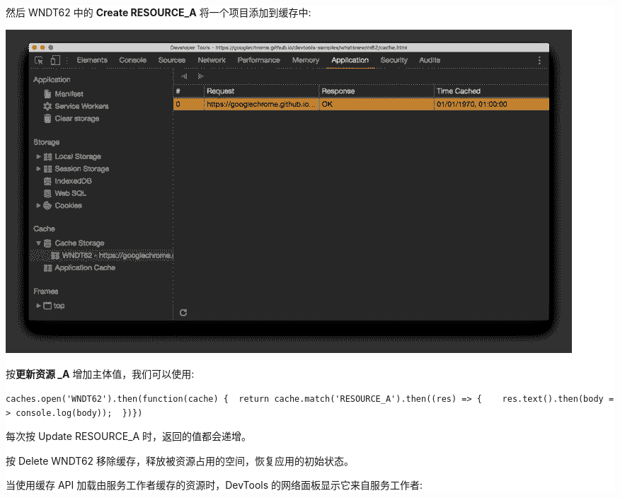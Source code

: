 然后 WNDT62 中的 **Create RESOURCE_A** 将一个项目添加到缓存中:

![TBaM47rVS2FihLDLYkCicNcEC8Hl63cN9etV](img/95a47769be2218b8a9448e2fe7477b44.png)

按**更新资源 _A** 增加主体值，我们可以使用:

```
caches.open('WNDT62').then(function(cache) {  return cache.match('RESOURCE_A').then((res) => {    res.text().then(body => console.log(body));  })})
```

每次按 Update RESOURCE_A 时，返回的值都会递增。

按 Delete WNDT62 移除缓存，释放被资源占用的空间，恢复应用的初始状态。

当使用缓存 API 加载由服务工作者缓存的资源时，DevTools 的网络面板显示它来自服务工作者:
